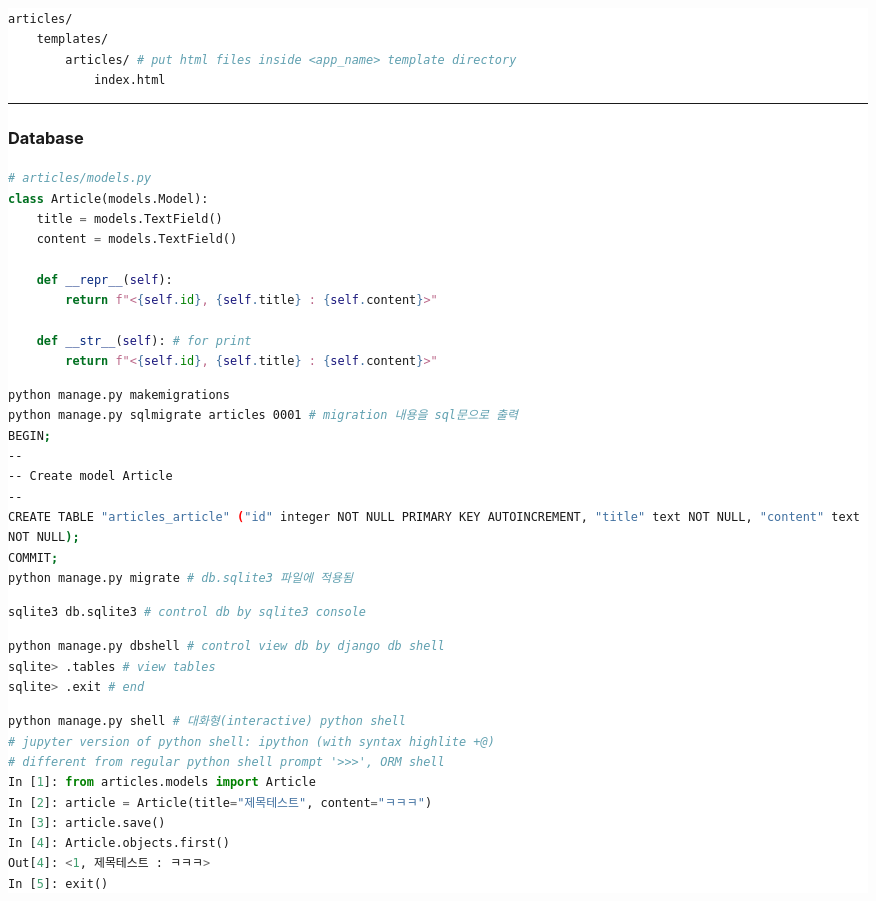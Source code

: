 ```bash
articles/
	templates/
		articles/ # put html files inside <app_name> template directory
			index.html
```

---

### Database

```python
# articles/models.py
class Article(models.Model):
    title = models.TextField()
    content = models.TextField()
    
    def __repr__(self):
        return f"<{self.id}, {self.title} : {self.content}>"
        
    def __str__(self): # for print
        return f"<{self.id}, {self.title} : {self.content}>"
```

```bash
python manage.py makemigrations
python manage.py sqlmigrate articles 0001 # migration 내용을 sql문으로 출력
BEGIN;
--
-- Create model Article
--
CREATE TABLE "articles_article" ("id" integer NOT NULL PRIMARY KEY AUTOINCREMENT, "title" text NOT NULL, "content" text NOT NULL);
COMMIT;
python manage.py migrate # db.sqlite3 파일에 적용됨
```

```bash
sqlite3 db.sqlite3 # control db by sqlite3 console
```

```bash
python manage.py dbshell # control view db by django db shell
sqlite> .tables # view tables
sqlite> .exit # end
```

```python
python manage.py shell # 대화형(interactive) python shell
# jupyter version of python shell: ipython (with syntax highlite +@)
# different from regular python shell prompt '>>>', ORM shell
In [1]: from articles.models import Article
In [2]: article = Article(title="제목테스트", content="ㅋㅋㅋ")                     
In [3]: article.save()                                                             
In [4]: Article.objects.first()                                                     
Out[4]: <1, 제목테스트 : ㅋㅋㅋ>
In [5]: exit()
```
